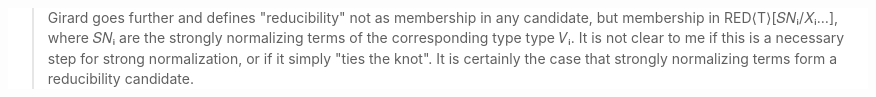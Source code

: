 > Girard goes further and defines "reducibility" not as membership in any candidate, but membership in RED⟨T⟩[𝑆𝑁ᵢ/𝑋ᵢ…], where 𝑆𝑁ᵢ are the strongly normalizing terms of the corresponding type type 𝑉ᵢ. It is not clear to me if this is a necessary step for strong normalization, or if it simply "ties the knot". It is certainly the case that strongly normalizing terms form a reducibility candidate.


[0]: http://jonmsterling.com/papers/sterling:2021:thesis.pdf